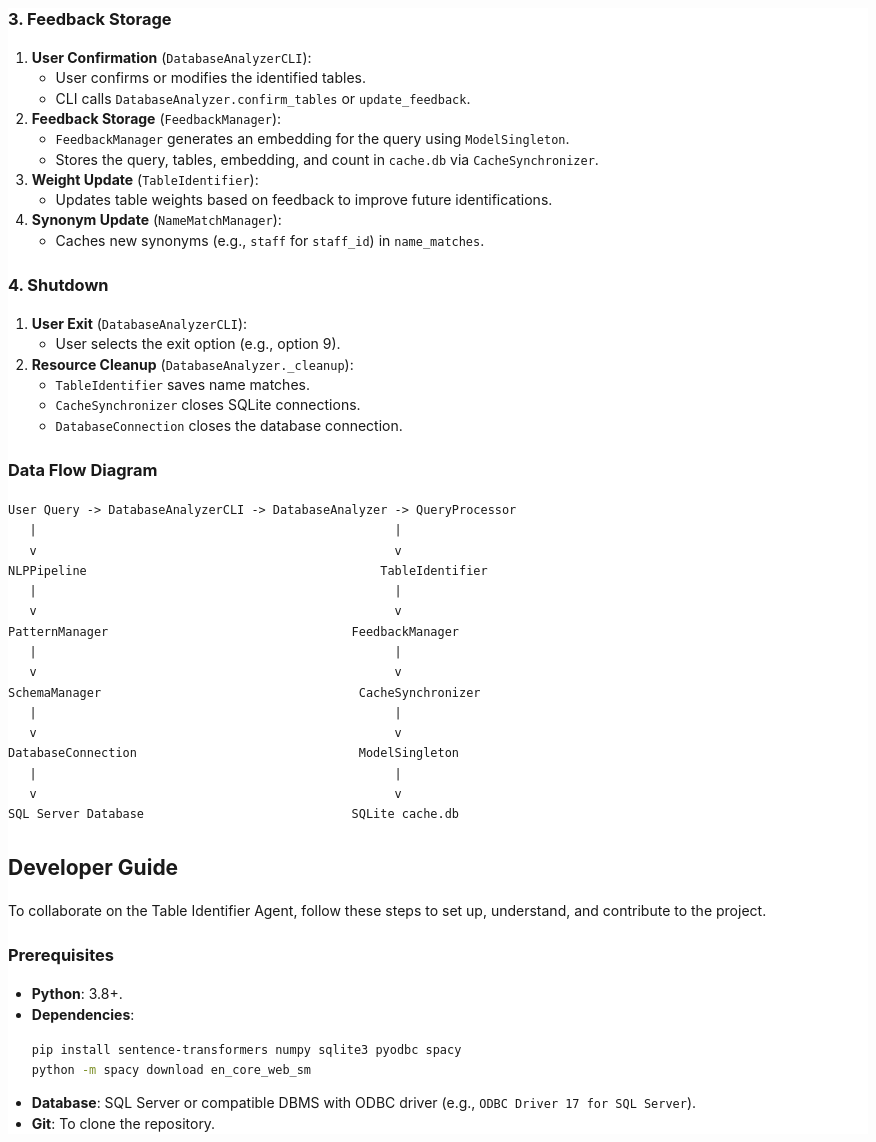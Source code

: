 ### 3. Feedback Storage
1. **User Confirmation** (`DatabaseAnalyzerCLI`):
   - User confirms or modifies the identified tables.
   - CLI calls `DatabaseAnalyzer.confirm_tables` or `update_feedback`.
2. **Feedback Storage** (`FeedbackManager`):
   - `FeedbackManager` generates an embedding for the query using `ModelSingleton`.
   - Stores the query, tables, embedding, and count in `cache.db` via `CacheSynchronizer`.
3. **Weight Update** (`TableIdentifier`):
   - Updates table weights based on feedback to improve future identifications.
4. **Synonym Update** (`NameMatchManager`):
   - Caches new synonyms (e.g., `staff` for `staff_id`) in `name_matches`.

### 4. Shutdown
1. **User Exit** (`DatabaseAnalyzerCLI`):
   - User selects the exit option (e.g., option 9).
2. **Resource Cleanup** (`DatabaseAnalyzer._cleanup`):
   - `TableIdentifier` saves name matches.
   - `CacheSynchronizer` closes SQLite connections.
   - `DatabaseConnection` closes the database connection.

### Data Flow Diagram
```
User Query -> DatabaseAnalyzerCLI -> DatabaseAnalyzer -> QueryProcessor
   |                                                  |
   v                                                  v
NLPPipeline                                         TableIdentifier
   |                                                  |
   v                                                  v
PatternManager                                  FeedbackManager
   |                                                  |
   v                                                  v
SchemaManager                                    CacheSynchronizer
   |                                                  |
   v                                                  v
DatabaseConnection                               ModelSingleton
   |                                                  |
   v                                                  v
SQL Server Database                             SQLite cache.db
```

## Developer Guide
To collaborate on the Table Identifier Agent, follow these steps to set up, understand, and contribute to the project.

### Prerequisites
- **Python**: 3.8+.
- **Dependencies**:
  ```bash
  pip install sentence-transformers numpy sqlite3 pyodbc spacy
  python -m spacy download en_core_web_sm
  ```
- **Database**: SQL Server or compatible DBMS with ODBC driver (e.g., `ODBC Driver 17 for SQL Server`).
- **Git**: To clone the repository.
